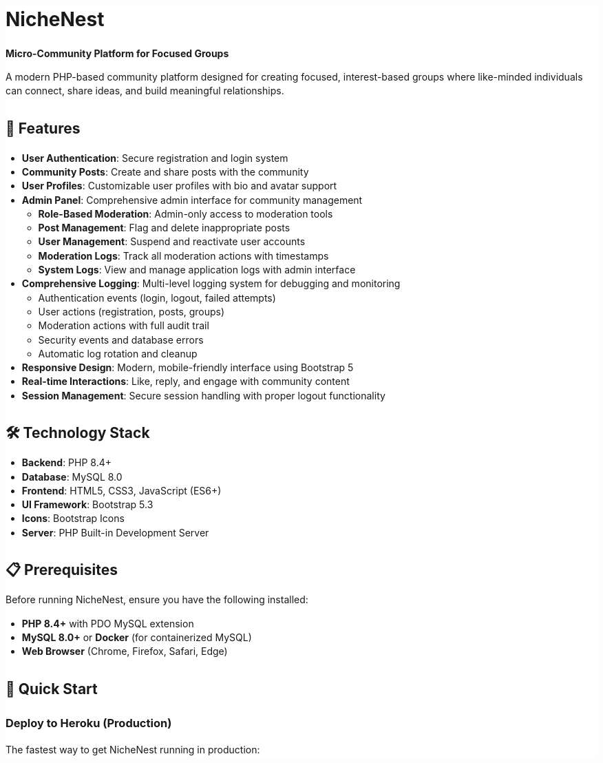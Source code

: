 # NicheNest

**Micro-Community Platform for Focused Groups**

A modern PHP-based community platform designed for creating focused, interest-based groups where like-minded individuals can connect, share ideas, and build meaningful relationships.

## 🚀 Features

- **User Authentication**: Secure registration and login system
- **Community Posts**: Create and share posts with the community
- **User Profiles**: Customizable user profiles with bio and avatar support
- **Admin Panel**: Comprehensive admin interface for community management
  - **Role-Based Moderation**: Admin-only access to moderation tools
  - **Post Management**: Flag and delete inappropriate posts
  - **User Management**: Suspend and reactivate user accounts
  - **Moderation Logs**: Track all moderation actions with timestamps
  - **System Logs**: View and manage application logs with admin interface
- **Comprehensive Logging**: Multi-level logging system for debugging and monitoring
  - Authentication events (login, logout, failed attempts)
  - User actions (registration, posts, groups)
  - Moderation actions with full audit trail
  - Security events and database errors
  - Automatic log rotation and cleanup
- **Responsive Design**: Modern, mobile-friendly interface using Bootstrap 5
- **Real-time Interactions**: Like, reply, and engage with community content
- **Session Management**: Secure session handling with proper logout functionality

## 🛠️ Technology Stack

- **Backend**: PHP 8.4+
- **Database**: MySQL 8.0
- **Frontend**: HTML5, CSS3, JavaScript (ES6+)
- **UI Framework**: Bootstrap 5.3
- **Icons**: Bootstrap Icons
- **Server**: PHP Built-in Development Server

## 📋 Prerequisites

Before running NicheNest, ensure you have the following installed:

- **PHP 8.4+** with PDO MySQL extension
- **MySQL 8.0+** or **Docker** (for containerized MySQL)
- **Web Browser** (Chrome, Firefox, Safari, Edge)

## 🚀 Quick Start

### Deploy to Heroku (Production)

The fastest way to get NicheNest running in production:
